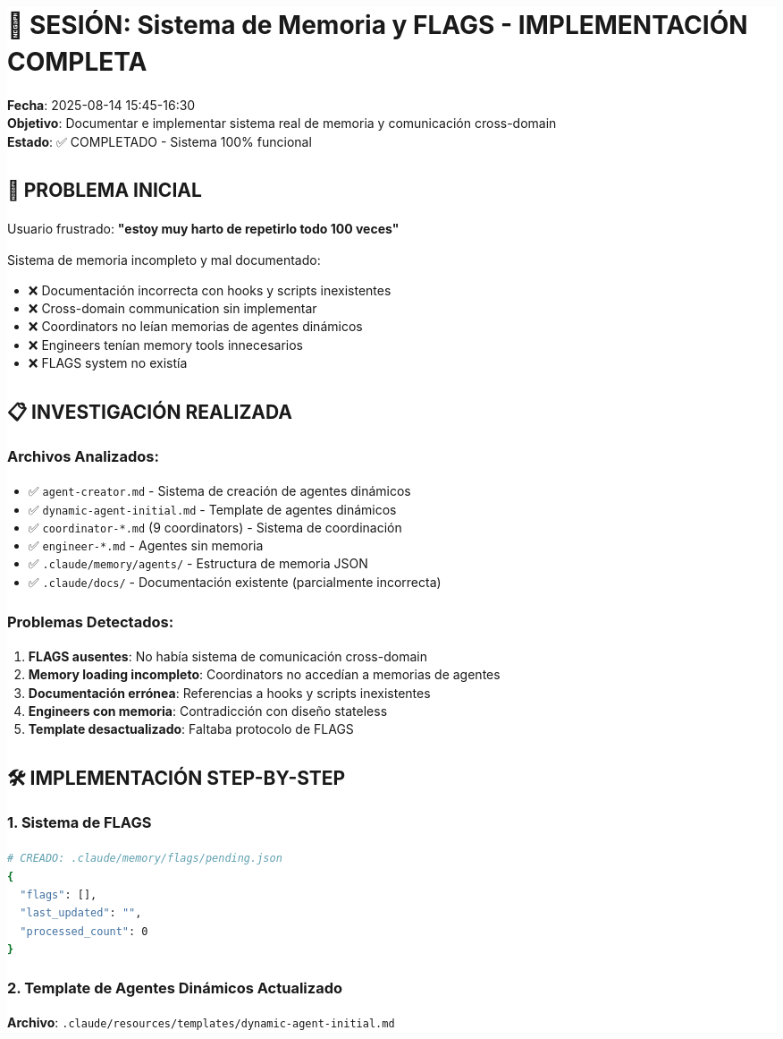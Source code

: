 # 🚀 SESIÓN: Sistema de Memoria y FLAGS - IMPLEMENTACIÓN COMPLETA

**Fecha**: 2025-08-14 15:45-16:30  
**Objetivo**: Documentar e implementar sistema real de memoria y comunicación cross-domain  
**Estado**: ✅ COMPLETADO - Sistema 100% funcional

## 🎯 PROBLEMA INICIAL

Usuario frustrado: **"estoy muy harto de repetirlo todo 100 veces"**

Sistema de memoria incompleto y mal documentado:
- ❌ Documentación incorrecta con hooks y scripts inexistentes
- ❌ Cross-domain communication sin implementar
- ❌ Coordinators no leían memorias de agentes dinámicos
- ❌ Engineers tenían memory tools innecesarios
- ❌ FLAGS system no existía

## 📋 INVESTIGACIÓN REALIZADA

### **Archivos Analizados:**
- ✅ `agent-creator.md` - Sistema de creación de agentes dinámicos
- ✅ `dynamic-agent-initial.md` - Template de agentes dinámicos
- ✅ `coordinator-*.md` (9 coordinators) - Sistema de coordinación
- ✅ `engineer-*.md` - Agentes sin memoria
- ✅ `.claude/memory/agents/` - Estructura de memoria JSON
- ✅ `.claude/docs/` - Documentación existente (parcialmente incorrecta)

### **Problemas Detectados:**
1. **FLAGS ausentes**: No había sistema de comunicación cross-domain
2. **Memory loading incompleto**: Coordinators no accedían a memorias de agentes
3. **Documentación errónea**: Referencias a hooks y scripts inexistentes
4. **Engineers con memoria**: Contradicción con diseño stateless
5. **Template desactualizado**: Faltaba protocolo de FLAGS

## 🛠️ IMPLEMENTACIÓN STEP-BY-STEP

### **1. Sistema de FLAGS**
```bash
# CREADO: .claude/memory/flags/pending.json
{
  "flags": [],
  "last_updated": "",
  "processed_count": 0
}
```

### **2. Template de Agentes Dinámicos Actualizado**
**Archivo**: `.claude/resources/templates/dynamic-agent-initial.md`
